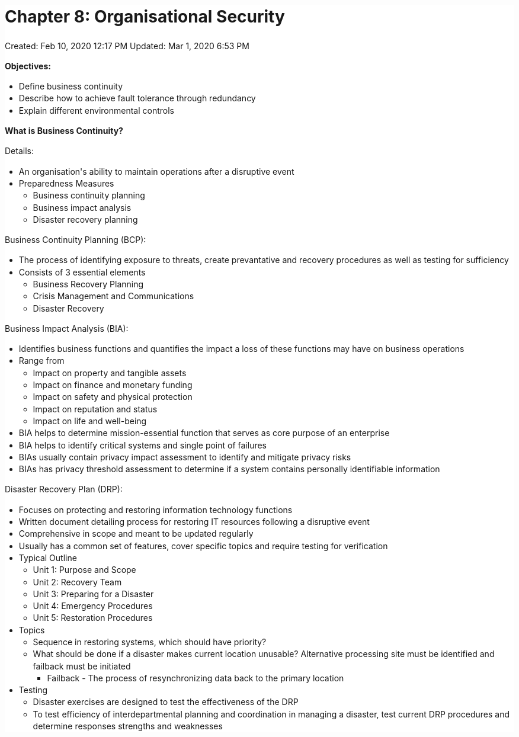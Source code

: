 # Chapter 8: Organisational Security

Created: Feb 10, 2020 12:17 PM
Updated: Mar 1, 2020 6:53 PM

**Objectives:**

- Define business continuity
- Describe how to achieve fault tolerance through redundancy
- Explain different environmental controls

**What is Business Continuity?**

Details:

- An organisation's ability to maintain operations after a disruptive event
- Preparedness Measures
    - Business continuity planning
    - Business impact analysis
    - Disaster recovery planning

Business Continuity Planning (BCP):

- The process of identifying exposure to threats, create prevantative and recovery procedures as well as testing for sufficiency
- Consists of 3 essential elements
    - Business Recovery Planning
    - Crisis Management and Communications
    - Disaster Recovery

Business Impact Analysis (BIA):

- Identifies business functions and quantifies the impact a loss of these functions may have on business operations
- Range from
    - Impact on property and tangible assets
    - Impact on finance and monetary funding
    - Impact on safety and physical protection
    - Impact on reputation and status
    - Impact on life and well-being
- BIA helps to determine mission-essential function that serves as core purpose of an enterprise
- BIA helps to identify critical systems and single point of failures
- BIAs usually contain privacy impact assessment to identify and mitigate privacy risks
- BIAs has privacy threshold assessment to determine if a system contains personally identifiable information

Disaster Recovery Plan (DRP):

- Focuses on protecting and restoring information technology functions
- Written document detailing process for restoring IT resources following a disruptive event
- Comprehensive in scope and meant to be updated regularly
- Usually has a common set of features, cover specific topics and require testing for verification
- Typical Outline
    - Unit 1: Purpose and Scope
    - Unit 2: Recovery Team
    - Unit 3: Preparing for a Disaster
    - Unit 4: Emergency Procedures
    - Unit 5: Restoration Procedures
- Topics
    - Sequence in restoring systems, which should have priority?
    - What should be done if a disaster makes current location unusable? Alternative processing site must be identified and failback must be initiated
        - Failback - The process of resynchronizing data back to the primary location
- Testing
    - Disaster exercises are designed to test the effectiveness of the DRP
    - To test efficiency of interdepartmental planning and coordination in managing a disaster, test current DRP procedures and determine responses strengths and weaknesses